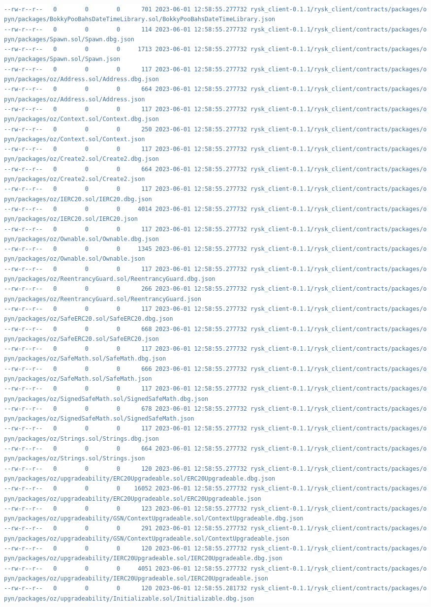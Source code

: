 ```diff
--rw-r--r--   0        0        0      701 2023-06-01 12:58:55.277732 rysk_client-0.1.1/rysk_client/contracts/packages/opyn/packages/BokkyPooBahsDateTimeLibrary.sol/BokkyPooBahsDateTimeLibrary.json
--rw-r--r--   0        0        0      114 2023-06-01 12:58:55.277732 rysk_client-0.1.1/rysk_client/contracts/packages/opyn/packages/Spawn.sol/Spawn.dbg.json
--rw-r--r--   0        0        0     1713 2023-06-01 12:58:55.277732 rysk_client-0.1.1/rysk_client/contracts/packages/opyn/packages/Spawn.sol/Spawn.json
--rw-r--r--   0        0        0      117 2023-06-01 12:58:55.277732 rysk_client-0.1.1/rysk_client/contracts/packages/opyn/packages/oz/Address.sol/Address.dbg.json
--rw-r--r--   0        0        0      664 2023-06-01 12:58:55.277732 rysk_client-0.1.1/rysk_client/contracts/packages/opyn/packages/oz/Address.sol/Address.json
--rw-r--r--   0        0        0      117 2023-06-01 12:58:55.277732 rysk_client-0.1.1/rysk_client/contracts/packages/opyn/packages/oz/Context.sol/Context.dbg.json
--rw-r--r--   0        0        0      250 2023-06-01 12:58:55.277732 rysk_client-0.1.1/rysk_client/contracts/packages/opyn/packages/oz/Context.sol/Context.json
--rw-r--r--   0        0        0      117 2023-06-01 12:58:55.277732 rysk_client-0.1.1/rysk_client/contracts/packages/opyn/packages/oz/Create2.sol/Create2.dbg.json
--rw-r--r--   0        0        0      664 2023-06-01 12:58:55.277732 rysk_client-0.1.1/rysk_client/contracts/packages/opyn/packages/oz/Create2.sol/Create2.json
--rw-r--r--   0        0        0      117 2023-06-01 12:58:55.277732 rysk_client-0.1.1/rysk_client/contracts/packages/opyn/packages/oz/IERC20.sol/IERC20.dbg.json
--rw-r--r--   0        0        0     4014 2023-06-01 12:58:55.277732 rysk_client-0.1.1/rysk_client/contracts/packages/opyn/packages/oz/IERC20.sol/IERC20.json
--rw-r--r--   0        0        0      117 2023-06-01 12:58:55.277732 rysk_client-0.1.1/rysk_client/contracts/packages/opyn/packages/oz/Ownable.sol/Ownable.dbg.json
--rw-r--r--   0        0        0     1345 2023-06-01 12:58:55.277732 rysk_client-0.1.1/rysk_client/contracts/packages/opyn/packages/oz/Ownable.sol/Ownable.json
--rw-r--r--   0        0        0      117 2023-06-01 12:58:55.277732 rysk_client-0.1.1/rysk_client/contracts/packages/opyn/packages/oz/ReentrancyGuard.sol/ReentrancyGuard.dbg.json
--rw-r--r--   0        0        0      266 2023-06-01 12:58:55.277732 rysk_client-0.1.1/rysk_client/contracts/packages/opyn/packages/oz/ReentrancyGuard.sol/ReentrancyGuard.json
--rw-r--r--   0        0        0      117 2023-06-01 12:58:55.277732 rysk_client-0.1.1/rysk_client/contracts/packages/opyn/packages/oz/SafeERC20.sol/SafeERC20.dbg.json
--rw-r--r--   0        0        0      668 2023-06-01 12:58:55.277732 rysk_client-0.1.1/rysk_client/contracts/packages/opyn/packages/oz/SafeERC20.sol/SafeERC20.json
--rw-r--r--   0        0        0      117 2023-06-01 12:58:55.277732 rysk_client-0.1.1/rysk_client/contracts/packages/opyn/packages/oz/SafeMath.sol/SafeMath.dbg.json
--rw-r--r--   0        0        0      666 2023-06-01 12:58:55.277732 rysk_client-0.1.1/rysk_client/contracts/packages/opyn/packages/oz/SafeMath.sol/SafeMath.json
--rw-r--r--   0        0        0      117 2023-06-01 12:58:55.277732 rysk_client-0.1.1/rysk_client/contracts/packages/opyn/packages/oz/SignedSafeMath.sol/SignedSafeMath.dbg.json
--rw-r--r--   0        0        0      678 2023-06-01 12:58:55.277732 rysk_client-0.1.1/rysk_client/contracts/packages/opyn/packages/oz/SignedSafeMath.sol/SignedSafeMath.json
--rw-r--r--   0        0        0      117 2023-06-01 12:58:55.277732 rysk_client-0.1.1/rysk_client/contracts/packages/opyn/packages/oz/Strings.sol/Strings.dbg.json
--rw-r--r--   0        0        0      664 2023-06-01 12:58:55.277732 rysk_client-0.1.1/rysk_client/contracts/packages/opyn/packages/oz/Strings.sol/Strings.json
--rw-r--r--   0        0        0      120 2023-06-01 12:58:55.277732 rysk_client-0.1.1/rysk_client/contracts/packages/opyn/packages/oz/upgradeability/ERC20Upgradeable.sol/ERC20Upgradeable.dbg.json
--rw-r--r--   0        0        0    16052 2023-06-01 12:58:55.277732 rysk_client-0.1.1/rysk_client/contracts/packages/opyn/packages/oz/upgradeability/ERC20Upgradeable.sol/ERC20Upgradeable.json
--rw-r--r--   0        0        0      123 2023-06-01 12:58:55.277732 rysk_client-0.1.1/rysk_client/contracts/packages/opyn/packages/oz/upgradeability/GSN/ContextUpgradeable.sol/ContextUpgradeable.dbg.json
--rw-r--r--   0        0        0      291 2023-06-01 12:58:55.277732 rysk_client-0.1.1/rysk_client/contracts/packages/opyn/packages/oz/upgradeability/GSN/ContextUpgradeable.sol/ContextUpgradeable.json
--rw-r--r--   0        0        0      120 2023-06-01 12:58:55.277732 rysk_client-0.1.1/rysk_client/contracts/packages/opyn/packages/oz/upgradeability/IERC20Upgradeable.sol/IERC20Upgradeable.dbg.json
--rw-r--r--   0        0        0     4051 2023-06-01 12:58:55.277732 rysk_client-0.1.1/rysk_client/contracts/packages/opyn/packages/oz/upgradeability/IERC20Upgradeable.sol/IERC20Upgradeable.json
--rw-r--r--   0        0        0      120 2023-06-01 12:58:55.281732 rysk_client-0.1.1/rysk_client/contracts/packages/opyn/packages/oz/upgradeability/Initializable.sol/Initializable.dbg.json
```